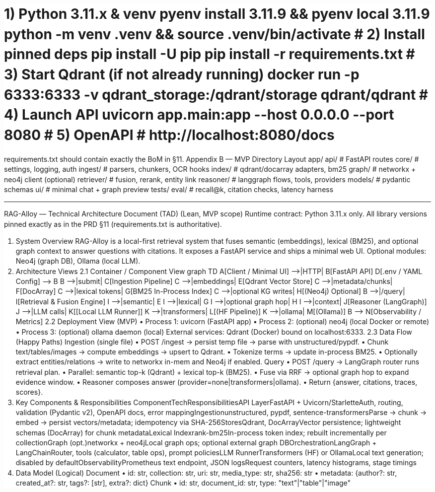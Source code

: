 # 1) Python 3.11.x & venv pyenv install 3.11.9 && pyenv local 3.11.9 python -m venv .venv && source .venv/bin/activate # 2) Install pinned deps pip install -U pip pip install -r requirements.txt # 3) Start Qdrant (if not already running) docker run -p 6333:6333 -v qdrant_storage:/qdrant/storage qdrant/qdrant # 4) Launch API uvicorn app.main:app --host 0.0.0.0 --port 8080 # 5) OpenAPI # http://localhost:8080/docs 
requirements.txt should contain exactly the BoM in §11.
Appendix B — MVP Directory Layout
app/ api/ # FastAPI routes core/ # settings, logging, auth ingest/ # parsers, chunkers, OCR hooks index/ # qdrant/docarray adapters, bm25 graph/ # networkx + neo4j client (optional) retriever/ # fusion, rerank, entity link reasoner/ # langgraph flows, tools, providers models/ # pydantic schemas ui/ # minimal chat + graph preview tests/ eval/ # recall@k, citation checks, latency harness 

---

RAG-Alloy — Technical Architecture Document (TAD) (Lean, MVP scope)
Runtime contract: Python 3.11.x only. All library versions pinned exactly as in the PRD §11 (requirements.txt is authoritative).
1) System Overview
RAG-Alloy is a local-first retrieval system that fuses semantic (embeddings), lexical (BM25), and optional graph context to answer questions with citations. It exposes a FastAPI service and ships a minimal web UI. Optional modules: Neo4j (graph DB), Ollama (local LLM).
2) Architecture Views
2.1 Container / Component View
graph TD A[Client / Minimal UI] -->|HTTP| B[FastAPI API] D[.env / YAML Config] --> B B -->|submit| C[Ingestion Pipeline] C -->|embeddings| E[Qdrant Vector Store] C -->|metadata/chunks| F[DocArray] C -->|lexical tokens| G[BM25 In-Process Index] C -->|optional KG writes| H[(Neo4j) Optional] B -->|/query| I[Retrieval & Fusion Engine] I -->|semantic| E I -->|lexical| G I -->|optional graph hop| H I -->|context| J[Reasoner (LangGraph)] J -->|LLM calls| K[[Local LLM Runner]] K -->|transformers| L[(HF Pipeline)] K -->|ollama| M[(Ollama)] B --> N[Observability / Metrics] 
2.2 Deployment View (MVP)
• Process 1: uvicorn (FastAPI app)
• Process 2: (optional) neo4j (local Docker or remote)
• Process 3: (optional) ollama daemon (local)
External services: Qdrant (Docker) bound on localhost:6333.
2.3 Data Flow (Happy Paths)
Ingestion (single file)
• POST /ingest → persist temp file → parse with unstructured/pypdf.
• Chunk text/tables/images → compute embeddings → upsert to Qdrant.
• Tokenize terms → update in-process BM25.
• Optionally extract entities/relations → write to networkx in-mem and Neo4j if enabled.
Query
• POST /query → LangGraph router runs retrieval plan.
• Parallel: semantic top-k (Qdrant) + lexical top-k (BM25).
• Fuse via RRF → optional graph hop to expand evidence window.
• Reasoner composes answer (provider=none|transformers|ollama).
• Return {answer, citations, traces, scores}.
3) Key Components & Responsibilities
ComponentTechResponsibilitiesAPI LayerFastAPI + Uvicorn/StarletteAuth, routing, validation (Pydantic v2), OpenAPI docs, error mappingIngestionunstructured, pypdf, sentence-transformersParse → chunk → embed → persist vectors/metadata; idempotency via SHA-256StoresQdrant, DocArrayVector persistence; lightweight schemas (DocArray) for chunk metadataLexical Indexrank-bm25In-process token index; rebuilt incrementally per collectionGraph (opt.)networkx + neo4jLocal graph ops; optional external graph DBOrchestrationLangGraph + LangChainRouter, tools (calculator, table ops), prompt policiesLLM RunnerTransformers (HF) or OllamaLocal text generation; disabled by defaultObservabilityPrometheus text endpoint, JSON logsRequest counters, latency histograms, stage timings 
4) Data Model (Logical)
Document
• id: str, collection: str, uri: str, media_type: str, sha256: str
• metadata: {author?: str, created_at?: str, tags?: [str], extra?: dict}
Chunk
• id: str, document_id: str, type: "text"|"table"|"image"